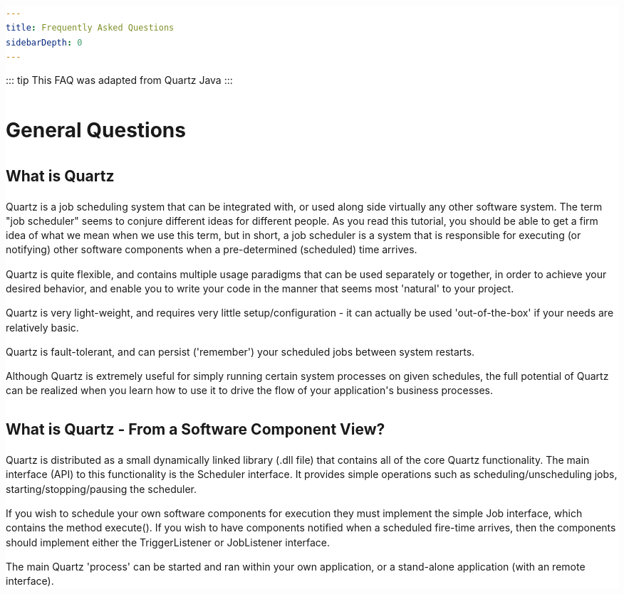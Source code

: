 ```yaml
---
title: Frequently Asked Questions
sidebarDepth: 0
---
```


::: tip
This FAQ was adapted from Quartz Java
:::

# General Questions

## What is Quartz

Quartz is a job scheduling system that can be integrated with, or used along 
side virtually any other software system. The term "job scheduler" seems to 
conjure different ideas for different people. As you read this tutorial, you 
should be able to get a firm idea of what we mean when we use this term, but 
in short, a job scheduler is a system that is responsible for executing 
(or notifying) other software components when a pre-determined (scheduled) 
time arrives.

Quartz is quite flexible, and contains multiple usage paradigms that can be 
used separately or together, in order to achieve your desired behavior, and 
enable you to write your code in the manner that seems most 'natural' to 
your project.

Quartz is very light-weight, and requires very little setup/configuration - 
it can actually be used 'out-of-the-box' if your needs are relatively basic.

Quartz is fault-tolerant, and can persist ('remember') your scheduled 
jobs between system restarts.

Although Quartz is extremely useful for simply running certain system 
processes on given schedules, the full potential of Quartz can be realized 
when you learn how to use it to drive the flow of your application's 
business processes.

## What is Quartz - From a Software Component View?

Quartz is distributed as a small dynamically linked library (.dll file) 
that contains all  of the core Quartz functionality. The main interface (API) to this 
functionality is the Scheduler interface. It provides simple operations 
such as scheduling/unscheduling jobs, starting/stopping/pausing the scheduler.

If you wish to schedule your own software components for execution they must 
implement the simple Job interface, which contains the method execute(). 
If you wish to have components notified when a scheduled fire-time arrives,
then the components should implement either the TriggerListener or JobListener 
interface.

The main Quartz 'process' can be started and ran within your own application, 
or a stand-alone application (with an remote interface).
